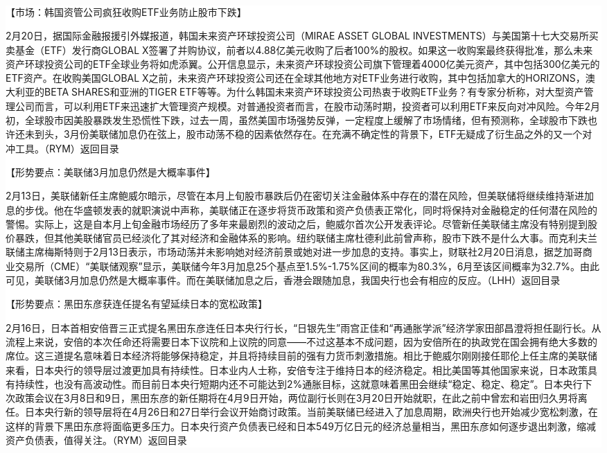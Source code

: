 
【市场：韩国资管公司疯狂收购ETF业务防止股市下跌】


2月20日，据国际金融报援引外媒报道，韩国未来资产环球投资公司（MIRAE ASSET GLOBAL INVESTMENTS）与美国第十七大交易所买卖基金（ETF）发行商GLOBAL X签署了并购协议，前者以4.88亿美元收购了后者100%的股权。如果这一收购案最终获得批准，那么未来资产环球投资公司的ETF全球业务将如虎添翼。公开信息显示，未来资产环球投资公司旗下管理着4000亿美元资产，其中包括300亿美元的ETF资产。在收购美国GLOBAL X之前，未来资产环球投资公司还在全球其他地方对ETF业务进行收购，其中包括加拿大的HORIZONS，澳大利亚的BETA SHARES和亚洲的TIGER ETF等等。为什么韩国未来资产环球投资公司热衷于收购ETF业务？有专家分析称，对大型资产管理公司而言，可以利用ETF来迅速扩大管理资产规模。对普通投资者而言，在股市动荡时期，投资者可以利用ETF来反向对冲风险。今年2月初，全球股市因美股暴跌发生恐慌性下跌，过去一周，虽然美国市场强势反弹，一定程度上缓解了市场情绪，但有预测称，全球股市下跌也许还未到头，3月份美联储加息仍在弦上，股市动荡不稳的因素依然存在。在充满不确定性的背景下，ETF无疑成了衍生品之外的又一个对冲工具。（RYM）返回目录


【形势要点：美联储3月加息仍然是大概率事件】


2月13日，美联储新任主席鲍威尔暗示，尽管在本月上旬股市暴跌后仍在密切关注金融体系中存在的潜在风险，但美联储将继续维持渐进加息的步伐。他在华盛顿发表的就职演说中声称，美联储正在逐步将货币政策和资产负债表正常化，同时将保持对金融稳定的任何潜在风险的警惕。实际上，这是自本月上旬金融市场经历了多年来最剧烈的波动之后，鲍威尔首次公开发表评论。尽管新任美联储主席没有特别提到股价暴跌，但其他美联储官员已经淡化了其对经济和金融体系的影响。纽约联储主席杜德利此前曾声称，股市下跌不是什么大事。而克利夫兰联储主席梅斯特则于2月13日表示，市场动荡并未影响她对经济前景或她对进一步加息的支持。事实上，财联社2月20日消息，据芝加哥商业交易所（CME）“美联储观察”显示，美联储今年3月加息25个基点至1.5%-1.75%区间的概率为80.3%，6月至该区间概率为32.7%。由此可见，美联储3月加息仍然是大概率事件。而在美联储加息之后，香港会跟随加息，我国央行也会有相应的反应。（LHH）返回目录


【形势要点：黑田东彦获连任提名有望延续日本的宽松政策】


2月16日，日本首相安倍晋三正式提名黑田东彦连任日本央行行长，“日银先生”雨宫正佳和“再通胀学派”经济学家田部昌澄将担任副行长。从流程上来说，安倍的本次任命还将需要日本下议院和上议院的同意——不过这基本不成问题，因为安倍所在的执政党在国会拥有绝大多数的席位。这三道提名意味着日本经济将能够保持稳定，并且将持续目前的强有力货币刺激措施。相比于鲍威尔刚刚接任耶伦上任主席的美联储来看，日本央行的领导层过渡更加具有持续性。日本业内人士称，安倍专注于维持日本的经济稳定。相比美国等其他国家来说，日本政策具有持续性，也没有高波动性。而目前日本央行短期内还不可能达到2%通胀目标，这就意味着黑田会继续“稳定、稳定、稳定”。日本央行下次政策会议在3月8日和9日，黑田东彦的新任期将在4月9日开始，两位副行长则在3月20日开始就职，在此之前中曾宏和岩田归久男将离任。日本央行新的领导层将在4月26日和27日举行会议开始商讨政策。当前美联储已经进入了加息周期，欧洲央行也开始减少宽松刺激，在这样的背景下黑田东彦将面临更多压力。日本央行资产负债表已经和日本549万亿日元的经济总量相当，黑田东彦如何逐步退出刺激，缩减资产负债表，值得关注。（RYM）返回目录

